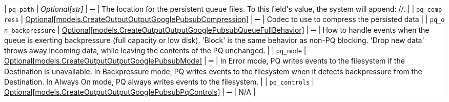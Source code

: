| `pq_path`                                                                                                                                                                                                                                                      | *Optional[str]*                                                                                                                                                                                                                                                | :heavy_minus_sign:                                                                                                                                                                                                                                             | The location for the persistent queue files. To this field's value, the system will append: /<worker-id>/<output-id>.                                                                                                                                          |
| `pq_compress`                                                                                                                                                                                                                                                  | [Optional[models.CreateOutputOutputGooglePubsubCompression]](../models/createoutputoutputgooglepubsubcompression.md)                                                                                                                                           | :heavy_minus_sign:                                                                                                                                                                                                                                             | Codec to use to compress the persisted data                                                                                                                                                                                                                    |
| `pq_on_backpressure`                                                                                                                                                                                                                                           | [Optional[models.CreateOutputOutputGooglePubsubQueueFullBehavior]](../models/createoutputoutputgooglepubsubqueuefullbehavior.md)                                                                                                                               | :heavy_minus_sign:                                                                                                                                                                                                                                             | How to handle events when the queue is exerting backpressure (full capacity or low disk). 'Block' is the same behavior as non-PQ blocking. 'Drop new data' throws away incoming data, while leaving the contents of the PQ unchanged.                          |
| `pq_mode`                                                                                                                                                                                                                                                      | [Optional[models.CreateOutputOutputGooglePubsubMode]](../models/createoutputoutputgooglepubsubmode.md)                                                                                                                                                         | :heavy_minus_sign:                                                                                                                                                                                                                                             | In Error mode, PQ writes events to the filesystem if the Destination is unavailable. In Backpressure mode, PQ writes events to the filesystem when it detects backpressure from the Destination. In Always On mode, PQ always writes events to the filesystem. |
| `pq_controls`                                                                                                                                                                                                                                                  | [Optional[models.CreateOutputOutputGooglePubsubPqControls]](../models/createoutputoutputgooglepubsubpqcontrols.md)                                                                                                                                             | :heavy_minus_sign:                                                                                                                                                                                                                                             | N/A                                                                                                                                                                                                                                                            |